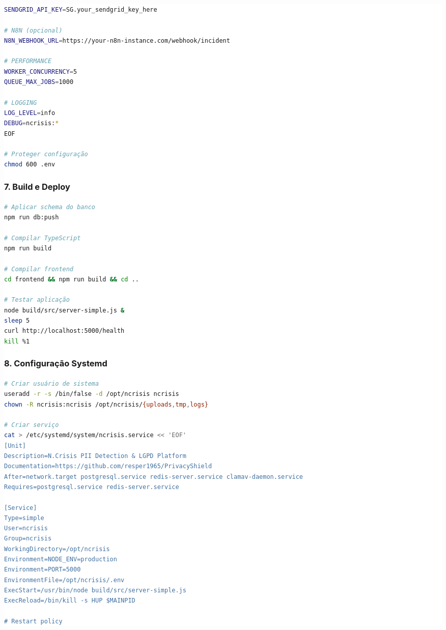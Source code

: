 ```bash
SENDGRID_API_KEY=SG.your_sendgrid_key_here

# N8N (opcional)
N8N_WEBHOOK_URL=https://your-n8n-instance.com/webhook/incident

# PERFORMANCE
WORKER_CONCURRENCY=5
QUEUE_MAX_JOBS=1000

# LOGGING
LOG_LEVEL=info
DEBUG=ncrisis:*
EOF

# Proteger configuração
chmod 600 .env
```

### 7. Build e Deploy

```bash
# Aplicar schema do banco
npm run db:push

# Compilar TypeScript
npm run build

# Compilar frontend
cd frontend && npm run build && cd ..

# Testar aplicação
node build/src/server-simple.js &
sleep 5
curl http://localhost:5000/health
kill %1
```

### 8. Configuração Systemd

```bash
# Criar usuário de sistema
useradd -r -s /bin/false -d /opt/ncrisis ncrisis
chown -R ncrisis:ncrisis /opt/ncrisis/{uploads,tmp,logs}

# Criar serviço
cat > /etc/systemd/system/ncrisis.service << 'EOF'
[Unit]
Description=N.Crisis PII Detection & LGPD Platform
Documentation=https://github.com/resper1965/PrivacyShield
After=network.target postgresql.service redis-server.service clamav-daemon.service
Requires=postgresql.service redis-server.service

[Service]
Type=simple
User=ncrisis
Group=ncrisis
WorkingDirectory=/opt/ncrisis
Environment=NODE_ENV=production
Environment=PORT=5000
EnvironmentFile=/opt/ncrisis/.env
ExecStart=/usr/bin/node build/src/server-simple.js
ExecReload=/bin/kill -s HUP $MAINPID

# Restart policy
```